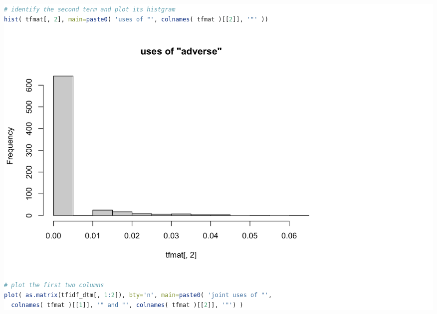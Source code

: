 ```r
# identify the second term and plot its histgram
hist( tfmat[, 2], main=paste0( 'uses of "', colnames( tfmat )[[2]], '"' ))
```

<img src="03_pca_files/figure-html/plot-tfidf-2.png" width="672" />

```r
# plot the first two columns 
plot( as.matrix(tfidf_dtm[, 1:2]), bty='n', main=paste0( 'joint uses of "',
  colnames( tfmat )[[1]], '" and "', colnames( tfmat )[[2]], '"') )
```
